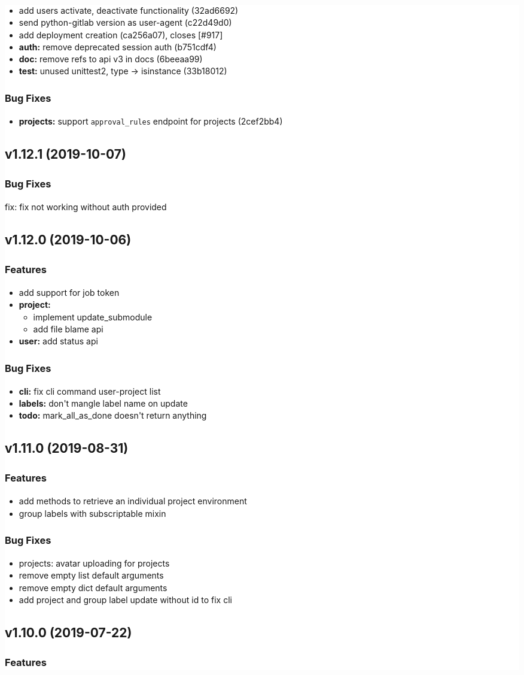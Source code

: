 * add users activate, deactivate functionality (32ad6692)
* send python-gitlab version as user-agent (c22d49d0)
* add deployment creation (ca256a07), closes [#917]
* **auth:**  remove deprecated session auth (b751cdf4)
* **doc:**  remove refs to api v3 in docs (6beeaa99)
* **test:**  unused unittest2, type -> isinstance (33b18012)

### Bug Fixes

* **projects:**  support `approval_rules` endpoint for projects (2cef2bb4)

## v1.12.1 (2019-10-07)

### Bug Fixes

fix: fix not working without auth provided

## v1.12.0 (2019-10-06)

### Features

* add support for job token
* **project:**
  * implement update_submodule
  * add file blame api
* **user:**  add status api

### Bug Fixes

* **cli:**  fix cli command user-project list
* **labels:**  don't mangle label name on update
* **todo:**  mark_all_as_done doesn't return anything

## v1.11.0 (2019-08-31)

### Features

* add methods to retrieve an individual project environment
* group labels with subscriptable mixin

### Bug Fixes

* projects: avatar uploading for projects
* remove empty list default arguments 
* remove empty dict default arguments
* add project and group label update without id to fix cli

## v1.10.0 (2019-07-22)

### Features

